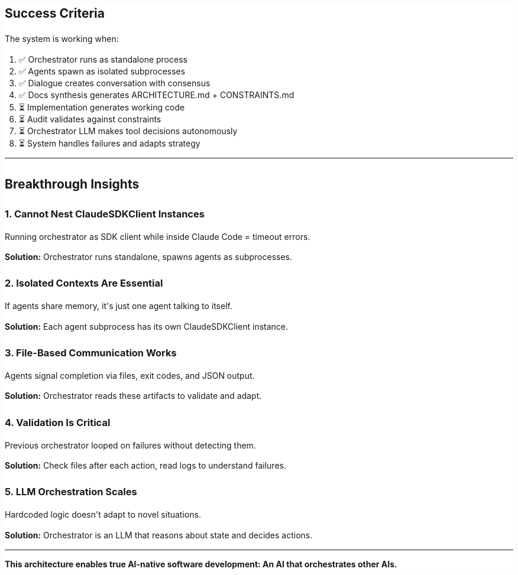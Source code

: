 
## Success Criteria

The system is working when:

1. ✅ Orchestrator runs as standalone process
2. ✅ Agents spawn as isolated subprocesses
3. ✅ Dialogue creates conversation with consensus
4. ✅ Docs synthesis generates ARCHITECTURE.md + CONSTRAINTS.md
5. ⏳ Implementation generates working code
6. ⏳ Audit validates against constraints
7. ⏳ Orchestrator LLM makes tool decisions autonomously
8. ⏳ System handles failures and adapts strategy

---

## Breakthrough Insights

### 1. Cannot Nest ClaudeSDKClient Instances
Running orchestrator as SDK client while inside Claude Code = timeout errors.

**Solution:** Orchestrator runs standalone, spawns agents as subprocesses.

### 2. Isolated Contexts Are Essential
If agents share memory, it's just one agent talking to itself.

**Solution:** Each agent subprocess has its own ClaudeSDKClient instance.

### 3. File-Based Communication Works
Agents signal completion via files, exit codes, and JSON output.

**Solution:** Orchestrator reads these artifacts to validate and adapt.

### 4. Validation Is Critical
Previous orchestrator looped on failures without detecting them.

**Solution:** Check files after each action, read logs to understand failures.

### 5. LLM Orchestration Scales
Hardcoded logic doesn't adapt to novel situations.

**Solution:** Orchestrator is an LLM that reasons about state and decides actions.

---

**This architecture enables true AI-native software development: An AI that orchestrates other AIs.**

